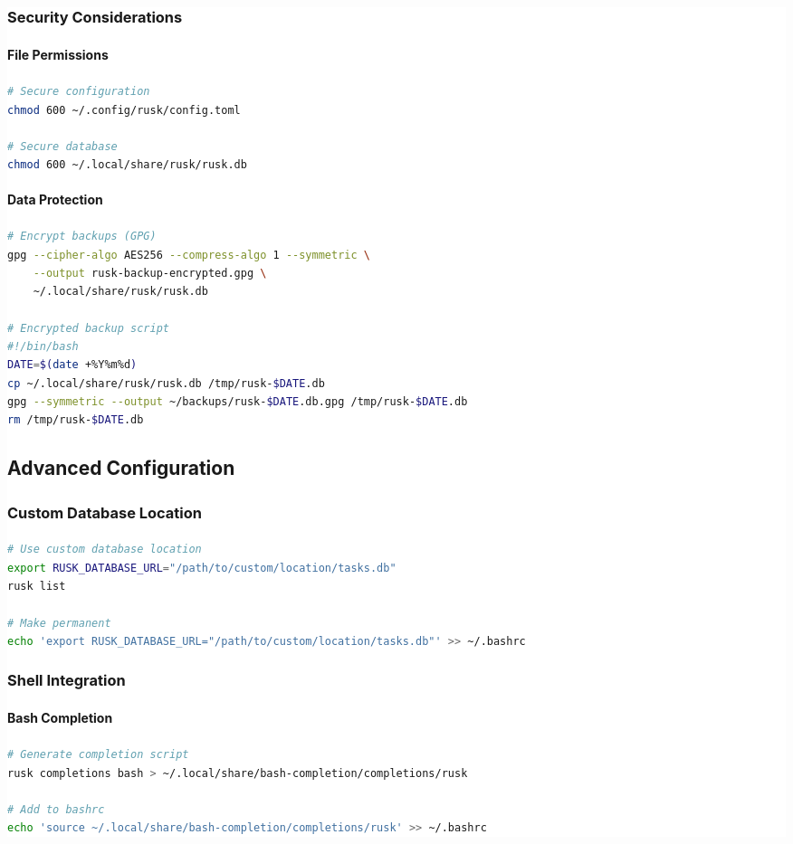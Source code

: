 ### Security Considerations

#### File Permissions

```bash
# Secure configuration
chmod 600 ~/.config/rusk/config.toml

# Secure database
chmod 600 ~/.local/share/rusk/rusk.db
```

#### Data Protection

```bash
# Encrypt backups (GPG)
gpg --cipher-algo AES256 --compress-algo 1 --symmetric \
    --output rusk-backup-encrypted.gpg \
    ~/.local/share/rusk/rusk.db

# Encrypted backup script
#!/bin/bash
DATE=$(date +%Y%m%d)
cp ~/.local/share/rusk/rusk.db /tmp/rusk-$DATE.db
gpg --symmetric --output ~/backups/rusk-$DATE.db.gpg /tmp/rusk-$DATE.db
rm /tmp/rusk-$DATE.db
```

## Advanced Configuration

### Custom Database Location

```bash
# Use custom database location
export RUSK_DATABASE_URL="/path/to/custom/location/tasks.db"
rusk list

# Make permanent
echo 'export RUSK_DATABASE_URL="/path/to/custom/location/tasks.db"' >> ~/.bashrc
```

### Shell Integration

#### Bash Completion

```bash
# Generate completion script
rusk completions bash > ~/.local/share/bash-completion/completions/rusk

# Add to bashrc
echo 'source ~/.local/share/bash-completion/completions/rusk' >> ~/.bashrc
```
